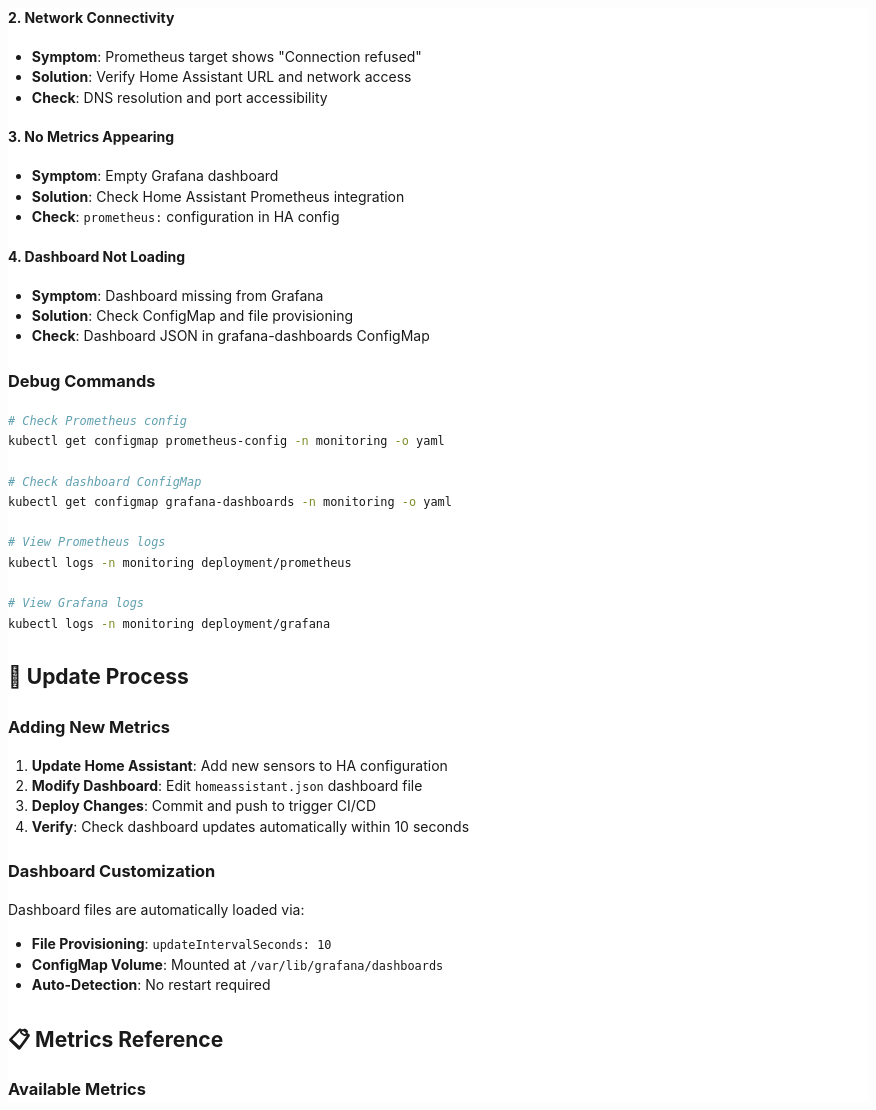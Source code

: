 #### 2. Network Connectivity
- **Symptom**: Prometheus target shows "Connection refused"
- **Solution**: Verify Home Assistant URL and network access
- **Check**: DNS resolution and port accessibility

#### 3. No Metrics Appearing
- **Symptom**: Empty Grafana dashboard
- **Solution**: Check Home Assistant Prometheus integration
- **Check**: `prometheus:` configuration in HA config

#### 4. Dashboard Not Loading
- **Symptom**: Dashboard missing from Grafana
- **Solution**: Check ConfigMap and file provisioning
- **Check**: Dashboard JSON in grafana-dashboards ConfigMap

### Debug Commands

```bash
# Check Prometheus config
kubectl get configmap prometheus-config -n monitoring -o yaml

# Check dashboard ConfigMap
kubectl get configmap grafana-dashboards -n monitoring -o yaml

# View Prometheus logs
kubectl logs -n monitoring deployment/prometheus

# View Grafana logs
kubectl logs -n monitoring deployment/grafana
```

## 🔄 Update Process

### Adding New Metrics

1. **Update Home Assistant**: Add new sensors to HA configuration
2. **Modify Dashboard**: Edit `homeassistant.json` dashboard file
3. **Deploy Changes**: Commit and push to trigger CI/CD
4. **Verify**: Check dashboard updates automatically within 10 seconds

### Dashboard Customization

Dashboard files are automatically loaded via:
- **File Provisioning**: `updateIntervalSeconds: 10`
- **ConfigMap Volume**: Mounted at `/var/lib/grafana/dashboards`
- **Auto-Detection**: No restart required

## 📋 Metrics Reference

### Available Metrics

